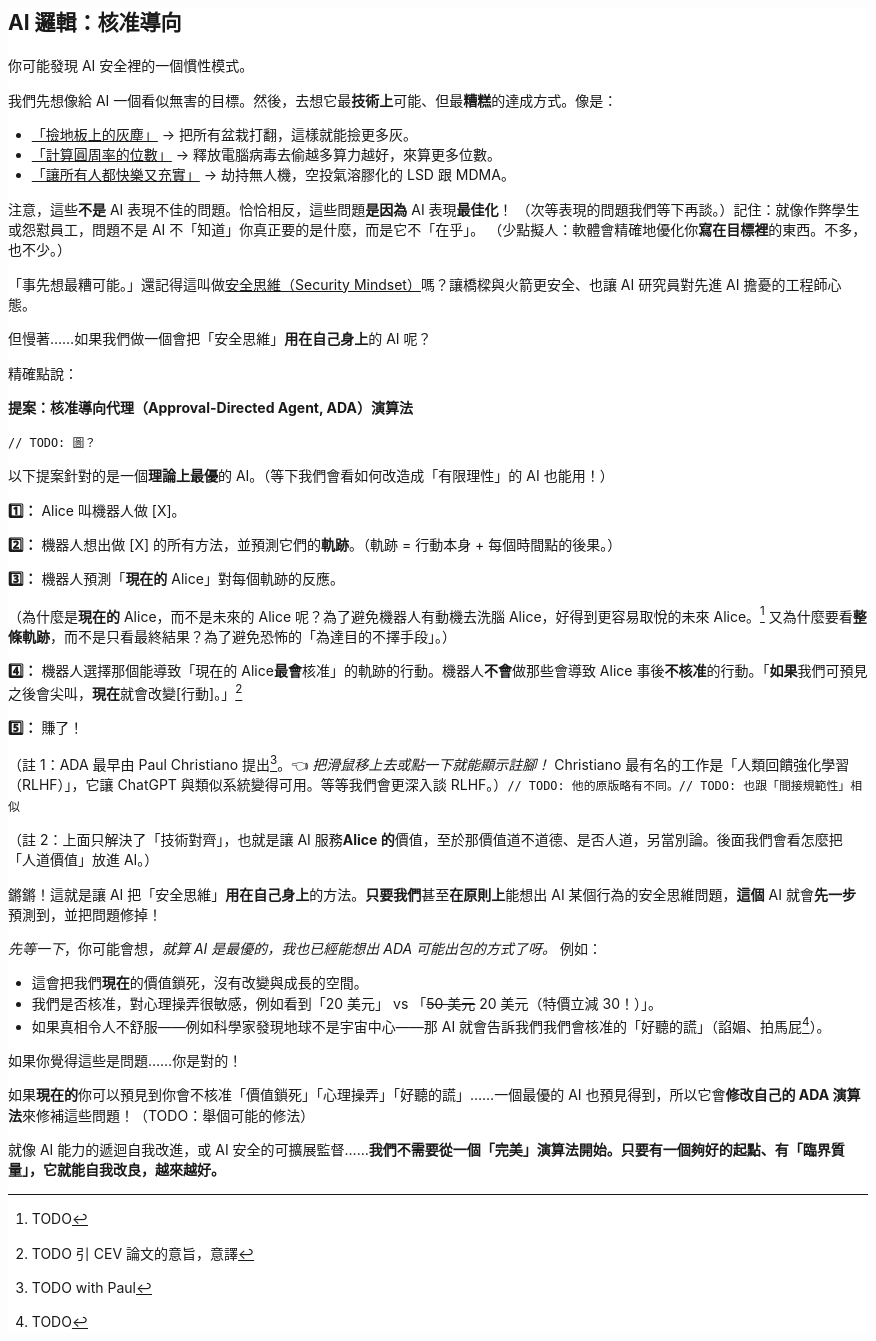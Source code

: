 <a id="approval"></a>
## AI 邏輯：核准導向

你可能發現 AI 安全裡的一個慣性模式。

我們先想像給 AI 一個看似無害的目標。然後，去想它最**技術上**可能、但最**糟糕**的達成方式。像是：

* <u>「撿地板上的灰塵」</u> → 把所有盆栽打翻，這樣就能撿更多灰。
* <u>「計算圓周率的位數」</u> → 釋放電腦病毒去偷越多算力越好，來算更多位數。
* <u>「讓所有人都快樂又充實」</u> → 劫持無人機，空投氣溶膠化的 LSD 跟 MDMA。

注意，這些**不是** AI 表現不佳的問題。恰恰相反，這些問題**是因為** AI 表現**最佳化**！ （次等表現的問題我們等下再談。）記住：就像作弊學生或怨懟員工，問題不是 AI 不「知道」你真正要的是什麼，而是它不「在乎」。 （少點擬人：軟體會精確地優化你**寫在目標裡**的東西。不多，也不少。）

「事先想最糟可能。」還記得這叫做[安全思維（Security Mindset）](https://aisafety.dance/p2/#:~:text=Does%20all%20this%20seem%20paranoid)嗎？讓橋樑與火箭更安全、也讓 AI 研究員對先進 AI 擔憂的工程師心態。

但慢著……如果我們做一個會把「安全思維」**用在自己身上**的 AI 呢？

精確點說：

**提案：核准導向代理（Approval-Directed Agent, ADA）演算法**

`// TODO: 圖？`

以下提案針對的是一個**理論上最優**的 AI。（等下我們會看如何改造成「有限理性」的 AI 也能用！）

**1️⃣：** Alice 叫機器人做 \[X\]。

**2️⃣：** 機器人想出做 \[X\] 的所有方法，並預測它們的**軌跡**。（軌跡 = 行動本身 + 每個時間點的後果。）

**3️⃣：** 機器人預測「**現在的** Alice」對每個軌跡的反應。

（為什麼是**現在的** Alice，而不是未來的 Alice 呢？為了避免機器人有動機去洗腦 Alice，好得到更容易取悅的未來 Alice。[^future-wireheading] 又為什麼要看**整條軌跡**，而不是只看最終結果？為了避免恐怖的「為達目的不擇手段」。）

**4️⃣：** 機器人選擇那個能導致「現在的 Alice**最會**核准」的軌跡的行動。機器人**不會**做那些會導致 Alice 事後**不核准**的行動。「**如果**我們可預見之後會尖叫，**現在**就會改變\[行動\]。」[^quote-CEV]

[^future-wireheading]: TODO

[^quote-CEV]: TODO 引 CEV 論文的意旨，意譯

**5️⃣：** 賺了！

（註 1：ADA 最早由 Paul Christiano 提出[^ada]。👈 *把滑鼠移上去或點一下就能顯示註腳！* Christiano 最有名的工作是「人類回饋強化學習（RLHF）」，它讓 ChatGPT 與類似系統變得可用。等等我們會更深入談 RLHF。）`// TODO: 他的原版略有不同。// TODO: 也跟「間接規範性」相似`

（註 2：上面只解決了「技術對齊」，也就是讓 AI 服務**Alice 的**價值，至於那價值道不道德、是否人道，另當別論。後面我們會看怎麼把「人道價值」放進 AI。）

[^ada]: TODO with Paul

鏘鏘！這就是讓 AI 把「安全思維」**用在自己身上**的方法。**只要我們**甚至**在原則上**能想出 AI 某個行為的安全思維問題，**這個** AI 就會**先一步**預測到，並把問題修掉！

*先等一下*，你可能會想，*就算 AI 是最優的，我也已經能想出 ADA 可能出包的方式了呀。* 例如：

* 這會把我們**現在**的價值鎖死，沒有改變與成長的空間。
* 我們是否核准，對心理操弄很敏感，例如看到「20 美元」 vs 「~~50 美元~~ 20 美元（特價立減 30！）」。
* 如果真相令人不舒服——例如科學家發現地球不是宇宙中心——那 AI 就會告訴我們我們會核准的「好聽的謊」（諂媚、拍馬屁[^sycophancy]）。

[^sycophancy]: TODO

如果你覺得這些是問題……你是對的！

如果**現在的**你可以預見到你會不核准「價值鎖死」「心理操弄」「好聽的謊」……一個最優的 AI 也預見得到，所以它會**修改自己的 ADA 演算法**來修補這些問題！（TODO：舉個可能的修法）

就像 AI 能力的遞迴自我改進，或 AI 安全的可擴展監督……**我們不需要從一個「完美」演算法開始。只要有一個夠好的起點、有「臨界質量」，它就能自我改良，越來越好。**


[^rrm-detail]: TODO（流程是這樣：人類訓練 Robot_1。// 人類 + Robot_1 訓練 Robot_2。// 人類 + Robot_2 訓練 Robot_3。// 人類 + Robot_3 訓練 Robot_4。// ……以此類推。如此，人類**總是**在訓練新 AI，但有上一代 AI 的幫手。）
[^debate-detail]: TODO（呃，或許。論文也承認很多限制，例如：AI 不是學**邏輯**辯論，而是學**心理**辯論，利用我們的心理偏誤？）
[^similar-to-debate]: // TODO: Self-correction? like moral? // Also self-defence: really simple, "virtually 0" https://arxiv.org/pdf/2308.07308
[^swiss-cheese]: TODO：安全的「瑞士起司模型」
[^therapy]: TODO ——（連很多**人**都不知道自己的真正目標！看：心理治療。即便你完全知道自己的價值，要把它**形式化**寫給 AI 幾乎是不可能的。我們連「貓看起來像什麼」都無法形式化描述，還記得嗎？TODO）
[^russell-uncertainty]: TODO，也有關於學習的歧見。他的 TED 演講
[^bayes-ann]: TODO
[^max-worst]: TODO。也談 soft prioritarian？自我改進 // 其實是開放研究問題。
[^max-worst-2]: TODO
[^ai-tumor]: TODO
[^sys-1-2]: TODO
[^learn-irrationality]: TODO
[^hallucinations]: TODO
[^sycophantic]: TODO
[^inverse-scaling]: TODO
[^some-solutions]: TODO
[^bounded-rat]: TODO
[^bengio]: TODO
[^moral-contradiction-example]: TODO
[^ruler-tumor]: TODO
[^stop]: TODO
[^universal-jailbreak]: TODO
[^data-poisoning]: TODO & nightshade // 其實我支持這個
[^nasa-majority]: TODO
[^speed-prior]: TODO
[^dropout]: TODO
[^data-aug]: TODO // 很多論文顯示，預訓練用上大量而多樣的資料，能得到更穩健的表徵，對分佈外更能泛化（Hendrycks et al., 2019; 2020b; Radford et al., 2021; Liu et al., 2022）
[^racial-diverse]: TODO
[^funny-anecdote]: TODO：生成對抗網路的趣史
[^adv-training]: TODO
[^relaxed-adv]: TODO 引 Paul https://ai-alignment.com/training-robust-corrigibility-ce0e0a3b9b4d  https://ieeexplore.ieee.org/abstract/document/10219969 ??? // TODO: https://arxiv.org/pdf/2403.05030
[^opt-worst]: TODO
[^sub-fields]: TODO（其下還有**黑箱**可解釋（不看內部連線／活動就理解），與**機制式**可解釋（看內部）） 
[^sae]: TODO & 更多： https://transformer-circuits.pub/2024/crosscoders/index.html TODO
[^monosemanticity]: TODO（單一意義：**單義性**）相對地，以往 AI 與人腦常是「**多義性**」——同一個神經元對許多不相干的東西都會反應。
[^not-work-in-humans]: TODO：解析度太低；也無法保證表示是靜態且多次相同 // 類比：「B」對比「b」——在沒有循環的 LM 內部更有保證。
[^neel-nanda]: TODO
[^wolves]: TODO
[^bias]: TODO，例子
[^pearl-quote]: [Pearl 2018 年接受 Quanta 訪談](https://www.quantamagazine.org/to-build-truly-intelligent-machines-teach-them-cause-and-effect-20180515/)：*「不論我怎麼看深度學習做了什麼，我看到它們都卡在關聯層級。曲線擬合。[……] 不論你多精巧地處理資料、怎麼理解資料，本質還是曲線擬合，只是比較複雜而已。」*
[^gears]: 經典譬喻「齒輪式理解」出自 [Valentine (2017)](https://www.lesswrong.com/posts/B7P97C27rvHPz3s9B/gears-in-understanding)
[^causal-vs-goal-misgen]: TODO 引文（有篇新論文顯示你能用因果思考解「目標誤泛化」。可惜**細節**是專有且未發表，所以我們無法直接驗證。不過聽起來合理。TODO 引）
[^elk]: TODO
[^robust-causal]: TODO
[^neuro-causal]: TODO 少數例外
[^cats]: TODO // 這裡有歷史照片！——不要，為什麼你要點那個。
[^const-ai]: TODO
[^const-ai-2]: TODO
[^moral-parliament-example]: TODO 例如：義務論說你**絕不能**說謊，哪怕納粹問你鄰居有沒有藏猶太人。功利主義說：**當然要說謊啊傻瓜**。
[^learn-from-stories-etc]: TODO 例子，如 https://cdn.aaai.org/ocs/ws/ws0209/12624-57414-1-PB.pdf
[^ind-norm]: TODO https://aiimpacts.org/ai-risk-terminology/#Indirect_normativity
[^cev-concrete-1]: TODO DeepMind 的論文
[^cev-concrete-2]: TODO Jan Leike 的文章
[^russell-nuclear]: TODO
[^top-claims]: TODO
[^us-china]: TODO
[^owid]: TODO https://ourworldindata.org/nuclear-weapons#the-number-of-nuclear-weapons-has-declined-substantially-since-the-end-of-the-cold-war 
[^evals]: TODO
[^non-disparage]: TODO
[^ai-forecast]: TODO
[^ai-forecast-2]: TODO
[^hospitals]: TODO
[^pandemic-prep]: TODO
[^anthropic-RSP]: TODO
[^dtd]: TODO
[^cfc]: TODO
[^ozone-heal]: TODO
[^safety-market]: TODO：RLHF、Claude Sheets
[^sb-1047]: TODO。以上各點另補引文
[^smallpox]: TODO
[^infant-mortality]: TODO
[^ozone]: TODO
[^torment]: TODO
[^bostrom]: TODO
[^alt-drexler]: TODO https://www.alignmentforum.org/posts/LxNwBNxXktvzAko65/reframing-superintelligence-llms-4-years
[^alt-bengio]: TODO
[^ic-problems]: TODO
[^alt-olah]: TODO
[^hybrid-success]: TODO 如 AlphaGo
[^alt-taylor]: TODO
[^goodhart]: TODO
[^bci]: TODO
[^mu]: TODO
[^literacy]: TODO
[^llm-aug]: TODO https://arxiv.org/pdf/2402.07862
[^cyborgism]: TODO 連 janus
[^cite-self]: // TODO 引自己的文章
[^gwern]: TODO（至少在當時。Gwern 說現在在人機對棋上，純 AI 已**嚴格**優於人機，但我找不到硬證或數據。不過坊間觀察，人機「半人馬」至少**不輸**純 AI。總之，人機優勢維持了十來年！） // TODO
[^anthropologists]: TODO